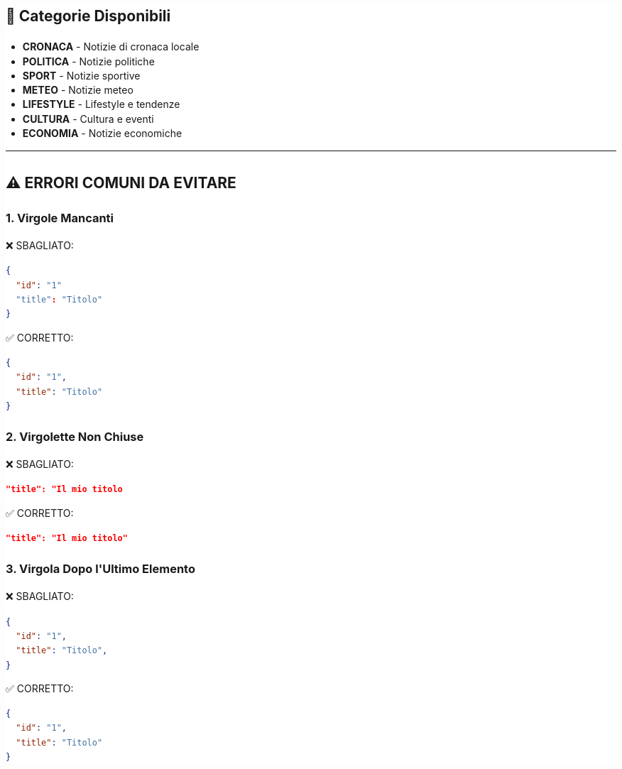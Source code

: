 
## 🎨 Categorie Disponibili

- **CRONACA** - Notizie di cronaca locale
- **POLITICA** - Notizie politiche
- **SPORT** - Notizie sportive
- **METEO** - Notizie meteo
- **LIFESTYLE** - Lifestyle e tendenze
- **CULTURA** - Cultura e eventi
- **ECONOMIA** - Notizie economiche

---

## ⚠️ ERRORI COMUNI DA EVITARE

### 1. Virgole Mancanti
❌ SBAGLIATO:
```json
{
  "id": "1"
  "title": "Titolo"
}
```

✅ CORRETTO:
```json
{
  "id": "1",
  "title": "Titolo"
}
```

### 2. Virgolette Non Chiuse
❌ SBAGLIATO:
```json
"title": "Il mio titolo
```

✅ CORRETTO:
```json
"title": "Il mio titolo"
```

### 3. Virgola Dopo l'Ultimo Elemento
❌ SBAGLIATO:
```json
{
  "id": "1",
  "title": "Titolo",
}
```

✅ CORRETTO:
```json
{
  "id": "1",
  "title": "Titolo"
}
```
